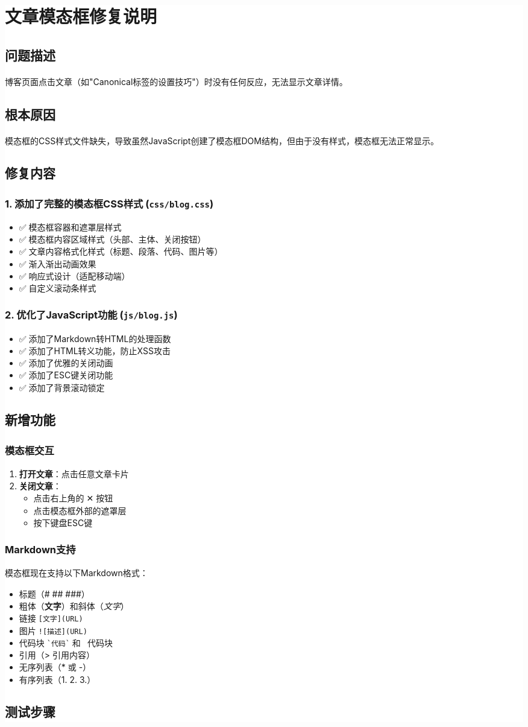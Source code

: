 # 文章模态框修复说明

## 问题描述
博客页面点击文章（如"Canonical标签的设置技巧"）时没有任何反应，无法显示文章详情。

## 根本原因
模态框的CSS样式文件缺失，导致虽然JavaScript创建了模态框DOM结构，但由于没有样式，模态框无法正常显示。

## 修复内容

### 1. 添加了完整的模态框CSS样式 (`css/blog.css`)
- ✅ 模态框容器和遮罩层样式
- ✅ 模态框内容区域样式（头部、主体、关闭按钮）
- ✅ 文章内容格式化样式（标题、段落、代码、图片等）
- ✅ 渐入渐出动画效果
- ✅ 响应式设计（适配移动端）
- ✅ 自定义滚动条样式

### 2. 优化了JavaScript功能 (`js/blog.js`)
- ✅ 添加了Markdown转HTML的处理函数
- ✅ 添加了HTML转义功能，防止XSS攻击
- ✅ 添加了优雅的关闭动画
- ✅ 添加了ESC键关闭功能
- ✅ 添加了背景滚动锁定

## 新增功能

### 模态框交互
1. **打开文章**：点击任意文章卡片
2. **关闭文章**：
   - 点击右上角的 ✕ 按钮
   - 点击模态框外部的遮罩层
   - 按下键盘ESC键

### Markdown支持
模态框现在支持以下Markdown格式：
- 标题（# ## ###）
- 粗体（**文字**）和斜体（*文字*）
- 链接 `[文字](URL)`
- 图片 `![描述](URL)`
- 代码块 `` `代码` `` 和 ``` ```代码块``` ```
- 引用（> 引用内容）
- 无序列表（* 或 -）
- 有序列表（1. 2. 3.）

## 测试步骤
